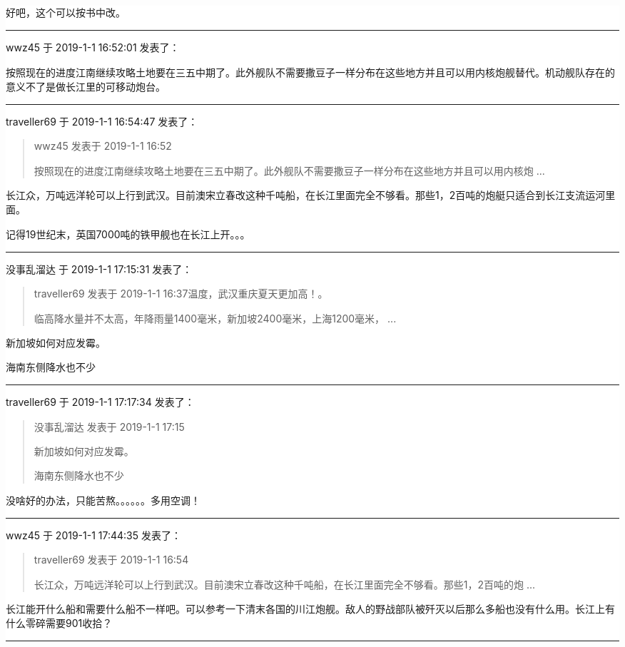
好吧，这个可以按书中改。

---------

wwz45 于 2019-1-1 16:52:01 发表了：

按照现在的进度江南继续攻略土地要在三五中期了。此外舰队不需要撒豆子一样分布在这些地方并且可以用内核炮舰替代。机动舰队存在的意义不了是做长江里的可移动炮台。

---------

traveller69 于 2019-1-1 16:54:47 发表了：

> wwz45 发表于 2019-1-1 16:52
> 
> 按照现在的进度江南继续攻略土地要在三五中期了。此外舰队不需要撒豆子一样分布在这些地方并且可以用内核炮 ...



长江众，万吨远洋轮可以上行到武汉。目前澳宋立春改这种千吨船，在长江里面完全不够看。那些1，2百吨的炮艇只适合到长江支流运河里面。

记得19世纪末，英国7000吨的铁甲舰也在长江上开。。。

---------

没事乱溜达 于 2019-1-1 17:15:31 发表了：

> traveller69 发表于 2019-1-1 16:37温度，武汉重庆夏天更加高！。
> 
> 临高降水量并不太高，年降雨量1400毫米，新加坡2400毫米，上海1200毫米， ...



新加坡如何对应发霉。

海南东侧降水也不少

---------

traveller69 于 2019-1-1 17:17:34 发表了：

> 没事乱溜达 发表于 2019-1-1 17:15
> 
> 新加坡如何对应发霉。
> 
> 海南东侧降水也不少



没啥好的办法，只能苦熬。。。。。。多用空调！

---------

wwz45 于 2019-1-1 17:44:35 发表了：

> traveller69 发表于 2019-1-1 16:54
> 
> 长江众，万吨远洋轮可以上行到武汉。目前澳宋立春改这种千吨船，在长江里面完全不够看。那些1，2百吨的炮 ...



长江能开什么船和需要什么船不一样吧。可以参考一下清末各国的川江炮舰。敌人的野战部队被歼灭以后那么多船也没有什么用。长江上有什么零碎需要901收拾？

---------
